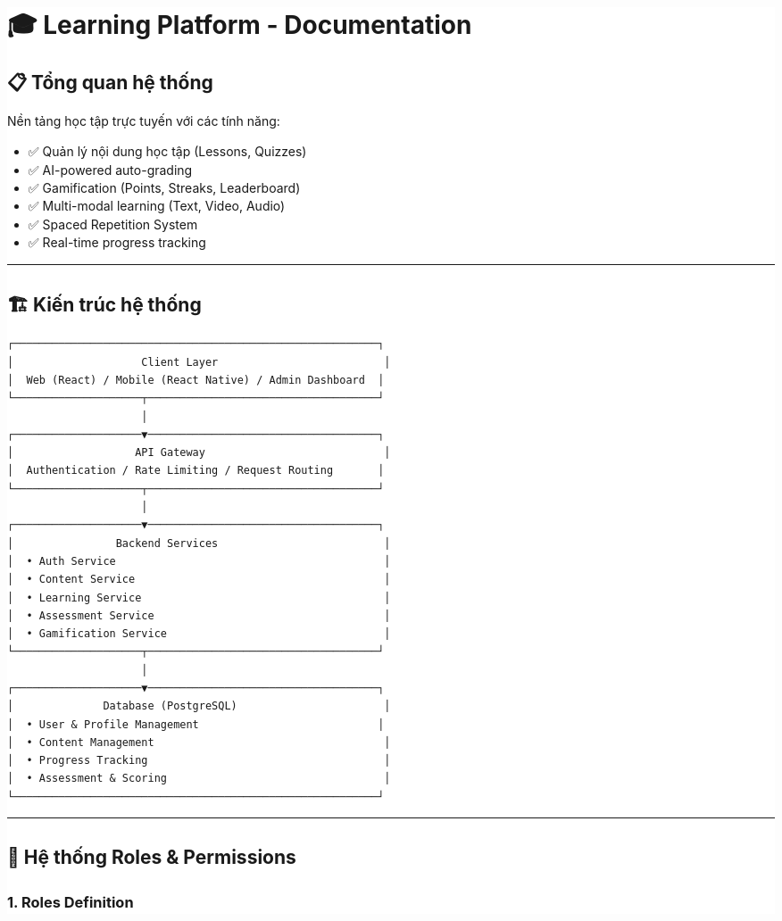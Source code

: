 # 🎓 Learning Platform - Documentation

## 📋 Tổng quan hệ thống

Nền tảng học tập trực tuyến với các tính năng:
- ✅ Quản lý nội dung học tập (Lessons, Quizzes)
- ✅ AI-powered auto-grading
- ✅ Gamification (Points, Streaks, Leaderboard)
- ✅ Multi-modal learning (Text, Video, Audio)
- ✅ Spaced Repetition System
- ✅ Real-time progress tracking

---

## 🏗️ Kiến trúc hệ thống

```
┌─────────────────────────────────────────────────────────┐
│                    Client Layer                          │
│  Web (React) / Mobile (React Native) / Admin Dashboard  │
└────────────────────┬────────────────────────────────────┘
                     │
┌────────────────────▼────────────────────────────────────┐
│                   API Gateway                            │
│  Authentication / Rate Limiting / Request Routing       │
└────────────────────┬────────────────────────────────────┘
                     │
┌────────────────────▼────────────────────────────────────┐
│                Backend Services                          │
│  • Auth Service                                          │
│  • Content Service                                       │
│  • Learning Service                                      │
│  • Assessment Service                                    │
│  • Gamification Service                                  │
└────────────────────┬────────────────────────────────────┘
                     │
┌────────────────────▼────────────────────────────────────┐
│              Database (PostgreSQL)                       │
│  • User & Profile Management                            │
│  • Content Management                                    │
│  • Progress Tracking                                     │
│  • Assessment & Scoring                                  │
└─────────────────────────────────────────────────────────┘
```

---

## 👥 Hệ thống Roles & Permissions

### **1. Roles Definition**
